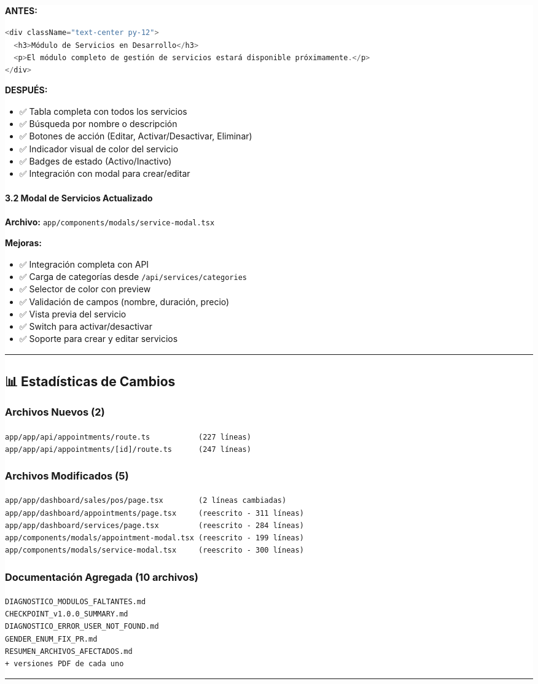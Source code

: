 **ANTES:**
```typescript
<div className="text-center py-12">
  <h3>Módulo de Servicios en Desarrollo</h3>
  <p>El módulo completo de gestión de servicios estará disponible próximamente.</p>
</div>
```

**DESPUÉS:**
- ✅ Tabla completa con todos los servicios
- ✅ Búsqueda por nombre o descripción
- ✅ Botones de acción (Editar, Activar/Desactivar, Eliminar)
- ✅ Indicador visual de color del servicio
- ✅ Badges de estado (Activo/Inactivo)
- ✅ Integración con modal para crear/editar

#### 3.2 Modal de Servicios Actualizado

**Archivo:** `app/components/modals/service-modal.tsx`

**Mejoras:**
- ✅ Integración completa con API
- ✅ Carga de categorías desde `/api/services/categories`
- ✅ Selector de color con preview
- ✅ Validación de campos (nombre, duración, precio)
- ✅ Vista previa del servicio
- ✅ Switch para activar/desactivar
- ✅ Soporte para crear y editar servicios

---

## 📊 Estadísticas de Cambios

### Archivos Nuevos (2)
```
app/app/api/appointments/route.ts           (227 líneas)
app/app/api/appointments/[id]/route.ts      (247 líneas)
```

### Archivos Modificados (5)
```
app/app/dashboard/sales/pos/page.tsx        (2 líneas cambiadas)
app/app/dashboard/appointments/page.tsx     (reescrito - 311 líneas)
app/app/dashboard/services/page.tsx         (reescrito - 284 líneas)
app/components/modals/appointment-modal.tsx (reescrito - 199 líneas)
app/components/modals/service-modal.tsx     (reescrito - 300 líneas)
```

### Documentación Agregada (10 archivos)
```
DIAGNOSTICO_MODULOS_FALTANTES.md
CHECKPOINT_v1.0.0_SUMMARY.md
DIAGNOSTICO_ERROR_USER_NOT_FOUND.md
GENDER_ENUM_FIX_PR.md
RESUMEN_ARCHIVOS_AFECTADOS.md
+ versiones PDF de cada uno
```

---